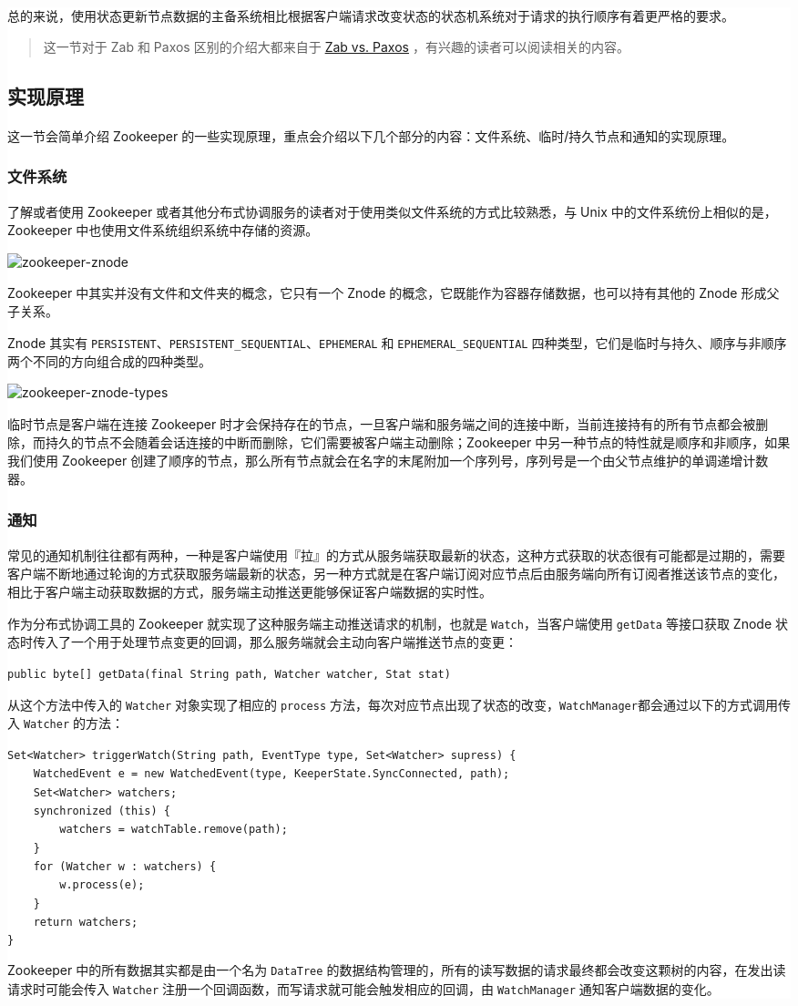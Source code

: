 总的来说，使用状态更新节点数据的主备系统相比根据客户端请求改变状态的状态机系统对于请求的执行顺序有着更严格的要求。

> 这一节对于 Zab 和 Paxos 区别的介绍大都来自于 [Zab vs. Paxos](https://cwiki.apache.org/confluence/display/ZOOKEEPER/Zab+vs.+Paxos) ，有兴趣的读者可以阅读相关的内容。

## 实现原理

这一节会简单介绍 Zookeeper 的一些实现原理，重点会介绍以下几个部分的内容：文件系统、临时/持久节点和通知的实现原理。

### 文件系统

了解或者使用 Zookeeper 或者其他分布式协调服务的读者对于使用类似文件系统的方式比较熟悉，与 Unix 中的文件系统份上相似的是，Zookeeper 中也使用文件系统组织系统中存储的资源。

![zookeeper-znode](https://img.draveness.me/2018-09-22-zookeeper-znode.png)

Zookeeper 中其实并没有文件和文件夹的概念，它只有一个 Znode 的概念，它既能作为容器存储数据，也可以持有其他的 Znode 形成父子关系。

Znode 其实有 `PERSISTENT`、`PERSISTENT_SEQUENTIAL`、`EPHEMERAL` 和 `EPHEMERAL_SEQUENTIAL` 四种类型，它们是临时与持久、顺序与非顺序两个不同的方向组合成的四种类型。

![zookeeper-znode-types](https://img.draveness.me/2018-09-22-zookeeper-znode-types.png)

临时节点是客户端在连接 Zookeeper 时才会保持存在的节点，一旦客户端和服务端之间的连接中断，当前连接持有的所有节点都会被删除，而持久的节点不会随着会话连接的中断而删除，它们需要被客户端主动删除；Zookeeper 中另一种节点的特性就是顺序和非顺序，如果我们使用 Zookeeper 创建了顺序的节点，那么所有节点就会在名字的末尾附加一个序列号，序列号是一个由父节点维护的单调递增计数器。

### 通知

常见的通知机制往往都有两种，一种是客户端使用『拉』的方式从服务端获取最新的状态，这种方式获取的状态很有可能都是过期的，需要客户端不断地通过轮询的方式获取服务端最新的状态，另一种方式就是在客户端订阅对应节点后由服务端向所有订阅者推送该节点的变化，相比于客户端主动获取数据的方式，服务端主动推送更能够保证客户端数据的实时性。

作为分布式协调工具的 Zookeeper 就实现了这种服务端主动推送请求的机制，也就是 `Watch`，当客户端使用 `getData` 等接口获取 Znode 状态时传入了一个用于处理节点变更的回调，那么服务端就会主动向客户端推送节点的变更：

```
public byte[] getData(final String path, Watcher watcher, Stat stat)

```

从这个方法中传入的 `Watcher` 对象实现了相应的 `process` 方法，每次对应节点出现了状态的改变，`WatchManager`都会通过以下的方式调用传入 `Watcher` 的方法：

```
Set<Watcher> triggerWatch(String path, EventType type, Set<Watcher> supress) {
    WatchedEvent e = new WatchedEvent(type, KeeperState.SyncConnected, path);
    Set<Watcher> watchers;
    synchronized (this) {
        watchers = watchTable.remove(path);
    }
    for (Watcher w : watchers) {
        w.process(e);
    }
    return watchers;
}

```

Zookeeper 中的所有数据其实都是由一个名为 `DataTree` 的数据结构管理的，所有的读写数据的请求最终都会改变这颗树的内容，在发出读请求时可能会传入 `Watcher` 注册一个回调函数，而写请求就可能会触发相应的回调，由 `WatchManager` 通知客户端数据的变化。
